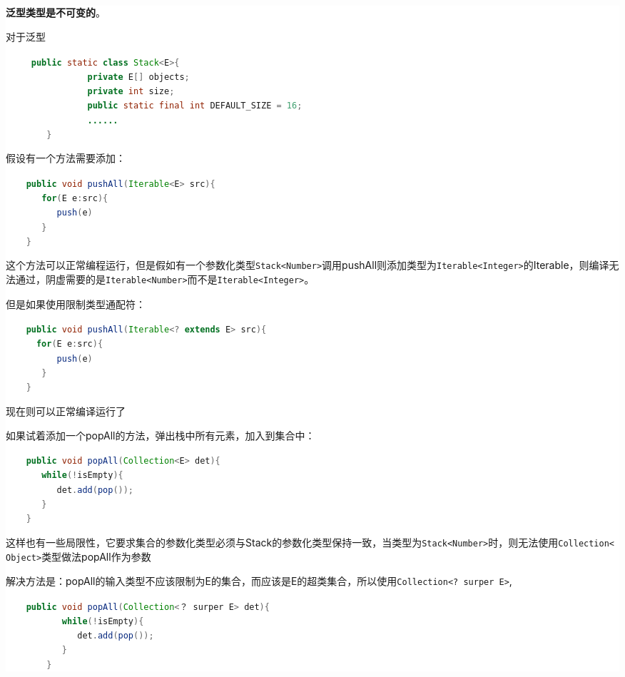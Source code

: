 **泛型类型是不可变的**。

对于泛型

```java
     public static class Stack<E>{
                private E[] objects;
                private int size;
                public static final int DEFAULT_SIZE = 16;
                ......
        }
```

假设有一个方法需要添加：

```java
    public void pushAll(Iterable<E> src){
       for(E e:src){
          push(e)
       }
    }
```

这个方法可以正常编程运行，但是假如有一个参数化类型`Stack<Number>`调用pushAll则添加类型为`Iterable<Integer>`的Iterable，则编译无法通过，阴虚需要的是`Iterable<Number>`而不是`Iterable<Integer>`。


但是如果使用限制类型通配符：

```java
    public void pushAll(Iterable<? extends E> src){
      for(E e:src){
          push(e)
       }
    }
```

现在则可以正常编译运行了

如果试着添加一个popAll的方法，弹出栈中所有元素，加入到集合中：

```java
    public void popAll(Collection<E> det){
       while(!isEmpty){
          det.add(pop());
       }
    }
```

这样也有一些局限性，它要求集合的参数化类型必须与Stack的参数化类型保持一致，当类型为`Stack<Number>`时，则无法使用`Collection<Object>`类型做法popAll作为参数

解决方法是：popAll的输入类型不应该限制为E的集合，而应该是E的超类集合，所以使用`Collection<? surper E>`,

```java
    public void popAll(Collection<？ surper E> det){
           while(!isEmpty){
              det.add(pop());
           }
        }
```
